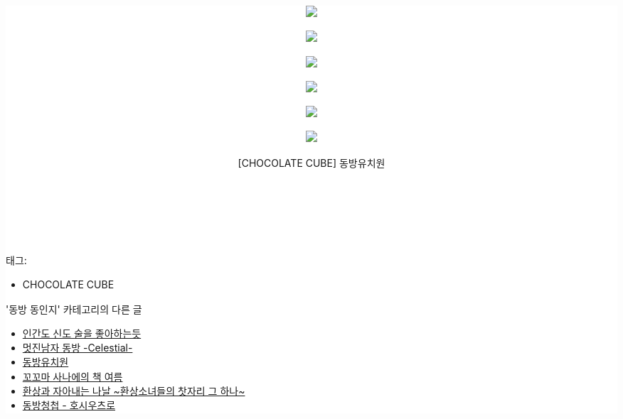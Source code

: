 <p style="text-align: center; clear: none; float: none;"><img src="{{ site.nasurl }}/ghap/2571/113.jpg"/></p>
<p style="text-align: center; clear: none; float: none;"><img src="{{ site.nasurl }}/ghap/2571/114.jpg"/></p>
<p style="text-align: center; clear: none; float: none;"><img src="{{ site.nasurl }}/ghap/2571/115.jpg"/></p>
<p style="text-align: center; clear: none; float: none;"><img src="{{ site.nasurl }}/ghap/2571/116.jpg"/></p>
<p style="text-align: center; clear: none; float: none;"><img src="{{ site.nasurl }}/ghap/2571/117.jpg"/></p>
<p style="text-align: center; clear: none; float: none;"><img src="{{ site.nasurl }}/ghap/2571/118.jpg"/></p>
<p style="text-align: center; clear: none; float: none;">[CHOCOLATE CUBE] 동방유치원</p>
<p style="text-align: center; clear: none; float: none;"><br/></p>
<p style="text-align: center; clear: none; float: none;"><br/></p>
<p><br/></p>
</div><div class="tagTrail">
<p>태그: </p>
<ul>
<li>CHOCOLATE CUBE</li>
</ul>
</div><div class="another">
<p>'동방 동인지' 카테고리의 다른 글</p>
<ul>
<li><a href="/2016-10-13-ghap_2573">인간도 신도 술을 좋아하는듯</a></li>
<li><a href="/2016-10-13-ghap_2572">멋진남자 동방 -Celestial-</a></li>
<li><a href="/2016-10-13-ghap_2571">동방유치원</a></li>
<li><a href="/2016-10-13-ghap_2570">꼬꼬마 사나에의 책 여름</a></li>
<li><a href="/2016-10-13-ghap_2569">환상과 자아내는 나날 ~환상소녀들의 찻자리 그 하나~</a></li>
<li><a href="/2016-10-13-ghap_2568">동방청첩 - 호시우츠로</a></li>
</ul>
</div><div class="cb_module cb_fluid">
<div class="cb_wrt cb_profile">
</div>
</div>